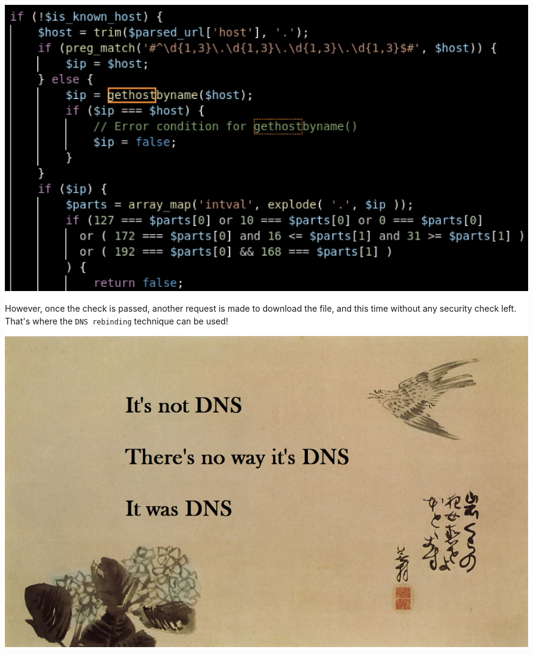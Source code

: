 <img class="img_full" src="dns-rebind-code.png" alt="dns-rebind-code">

However, once the check is passed, another request is made to download the file, and this time without any security check left. That's where the `DNS rebinding` technique can be used!

<img class="img_med" src="its-always-dns.png" alt="its-always-dns">
